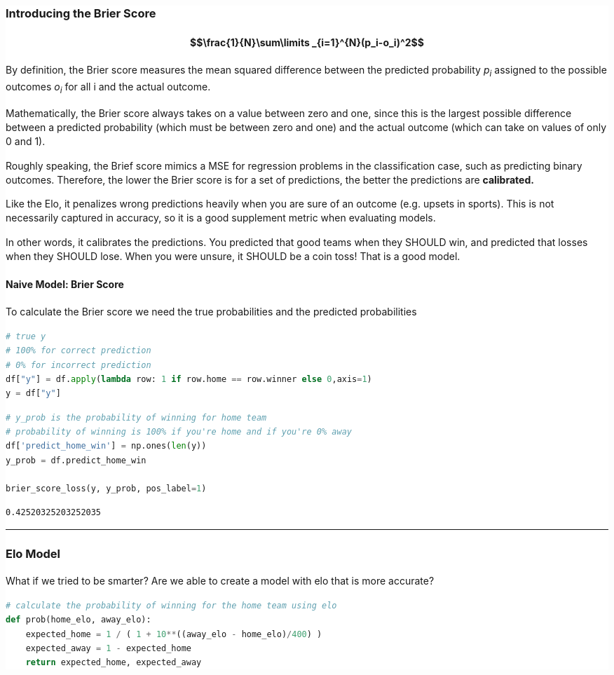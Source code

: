 ### Introducing the Brier Score

#### $$\frac{1}{N}\sum\limits _{i=1}^{N}(p_i-o_i)^2$$

By definition, the Brier score measures the mean squared difference between the predicted probability $p_i$ assigned to the possible outcomes $o_i$ for all i and the actual outcome. 

Mathematically, the Brier score always takes on a value between zero and one, since this is the largest possible difference between a predicted probability (which must be between zero and one) and the actual outcome (which can take on values of only 0 and 1). 

Roughly speaking, the Brief score mimics a MSE for regression problems in the classification case, such as predicting binary outcomes. Therefore, the lower the Brier score is for a set of predictions, the better the predictions are **calibrated.**

Like the Elo, it penalizes wrong predictions heavily when you are sure of an outcome (e.g. upsets in sports). This is not necessarily captured in accuracy, so it is a good supplement metric when evaluating models. 

In other words, it calibrates the predictions. You predicted that good teams when they SHOULD win, and predicted that losses when they SHOULD lose. When you were unsure, it SHOULD be a coin toss! That is a good model.

#### Naive Model: Brier Score
To calculate the Brier score we need the true probabilities and the predicted probabilities


```python
# true y
# 100% for correct prediction
# 0% for incorrect prediction
df["y"] = df.apply(lambda row: 1 if row.home == row.winner else 0,axis=1)
y = df["y"]
```


```python
# y_prob is the probability of winning for home team 
# probability of winning is 100% if you're home and if you're 0% away
df['predict_home_win'] = np.ones(len(y))
y_prob = df.predict_home_win

brier_score_loss(y, y_prob, pos_label=1)
```




    0.42520325203252035



---
### Elo Model
What if we tried to be smarter? Are we able to create a model with elo that is more accurate?


```python
# calculate the probability of winning for the home team using elo
def prob(home_elo, away_elo):
    expected_home = 1 / ( 1 + 10**((away_elo - home_elo)/400) )
    expected_away = 1 - expected_home
    return expected_home, expected_away
```
